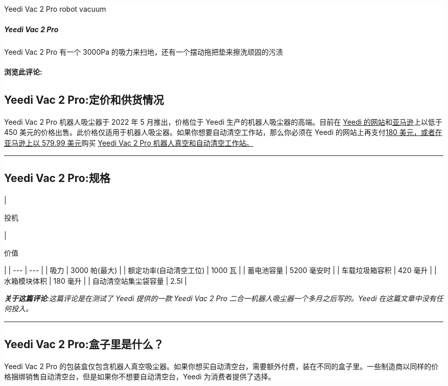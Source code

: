 Yeedi Vac 2 Pro robot vacuum

##### Yeedi Vac 2 Pro

Yeedi Vac 2 Pro 有一个 3000Pa 的吸力来扫地，还有一个摆动拖把垫来擦洗顽固的污渍

#### **浏览此评论:**

## Yeedi Vac 2 Pro:定价和供货情况

Yeedi Vac 2 Pro 机器人吸尘器于 2022 年 5 月推出，价格位于 Yeedi 生产的机器人吸尘器的高端。目前在 [Yeedi 的网站](https://eu.yeedi.com/products/yeedi-vac-2-pro)和[亚马逊](https://www.amazon.com/dp/B09M8LG59J?tag=xda-1r3m4lt-20&ascsubtag=UUxdaUeUpU42661&asc_refurl=https%3A%2F%2Fwww.xda-developers.com%2Fyeedi-vac-2-pro-robot-vacuum-review%2F&asc_campaign=Authority)上以低于 450 美元的价格出售。此价格仅适用于机器人吸尘器。如果你想要自动清空工作站，那么你必须在 Yeedi 的网站上再支付[180 美元，或者在亚马逊上以 579.99 美元](https://eu.yeedi.com/products/accessories-yeedi-vac-series-self-empty-station)购买 [Yeedi Vac 2 Pro 机器人真空和自动清空工作站。](https://www.amazon.com/yeedi-Robot-Vacuum-Authentic-Station/dp/B09ZV93F8B?tag=xda-1r3m4lt-20&ascsubtag=UUxdaUeUpU42661&asc_refurl=https%3A%2F%2Fwww.xda-developers.com%2Fyeedi-vac-2-pro-robot-vacuum-review%2F&asc_campaign=Authority)

* * *

## Yeedi Vac 2 Pro:规格

| 

投机

 | 

价值

 |
| --- | --- |
| 吸力 | 3000 帕(最大) |
| 额定功率(自动清空工位) | 1000 瓦 |
| 蓄电池容量 | 5200 毫安时 |
| 车载垃圾箱容积 | 420 毫升 |
| 水箱模块体积 | 180 毫升 |
| 自动清空站集尘袋容量 | 2.5l |

***关于这篇评论**:这篇评论是在测试了 Yeedi 提供的一款 Yeedi Vac 2 Pro 二合一机器人吸尘器一个多月之后写的。Yeedi 在这篇文章中没有任何投入。*

* * *

## Yeedi Vac 2 Pro:盒子里是什么？

Yeedi Vac 2 Pro 的包装盒仅包含机器人真空吸尘器。如果你想买自动清空台，需要额外付费，装在不同的盒子里。一些制造商以同样的价格捆绑销售自动清空台，但是如果你不想要自动清空台，Yeedi 为消费者提供了选择。
